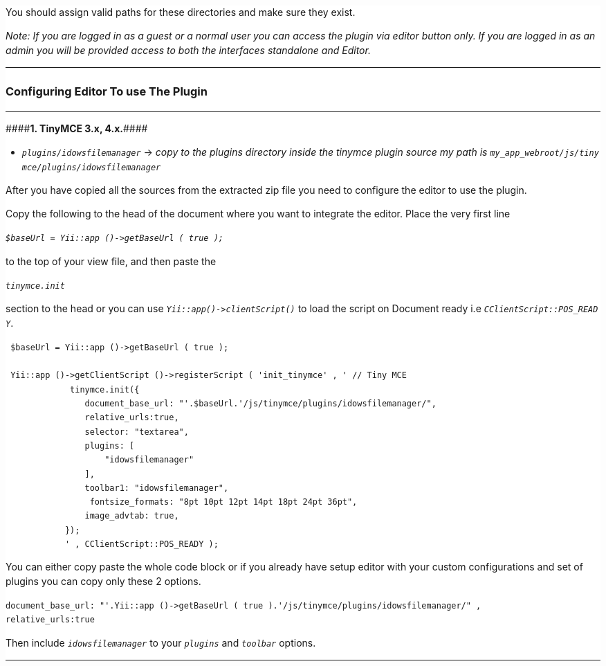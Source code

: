  You should assign valid paths for these directories and make sure they exist.

_Note: If you are logged in as a guest or a normal user you can access the plugin via editor button only. If you are logged in as an admin you will be provided access to both the interfaces standalone and Editor._

***
### Configuring Editor To use The Plugin ###

***
####**1. TinyMCE 3.x, 4.x.**####

* _`plugins/idowsfilemanager`_ -> _copy to the plugins directory inside the tinymce plugin source my path is `my_app_webroot/js/tinymce/plugins/idowsfilemanager`_

After you have copied all the sources from the extracted zip file you need to configure the editor to use the plugin.

Copy the following to the head of the document where you want to integrate the editor. Place the very first line 

_`$baseUrl = Yii::app ()->getBaseUrl ( true );`_ 

to the top of your view file, and then paste the

 _`tinymce.init`_ 
 
 section 
to the head or you can use _`Yii::app()->clientScript()`_ to load the script on Document ready i.e _`CClientScript::POS_READY`_.

     $baseUrl = Yii::app ()->getBaseUrl ( true );
	 
	 Yii::app ()->getClientScript ()->registerScript ( 'init_tinymce' , ' // Tiny MCE
                 tinymce.init({
                    document_base_url: "'.$baseUrl.'/js/tinymce/plugins/idowsfilemanager/",
                    relative_urls:true,
                    selector: "textarea",
                    plugins: [
                        "idowsfilemanager"
                    ],
                    toolbar1: "idowsfilemanager",
                     fontsize_formats: "8pt 10pt 12pt 14pt 18pt 24pt 36pt",
                    image_advtab: true,
                });
                ' , CClientScript::POS_READY );
				

You can either copy paste the whole code block or if you already have setup editor with your custom configurations and set of plugins you can copy only these 2 options. 


    document_base_url: "'.Yii::app ()->getBaseUrl ( true ).'/js/tinymce/plugins/idowsfilemanager/" ,
	relative_urls:true
	
Then include _`idowsfilemanager`_ to your _`plugins`_ and _`toolbar`_ options.

***
